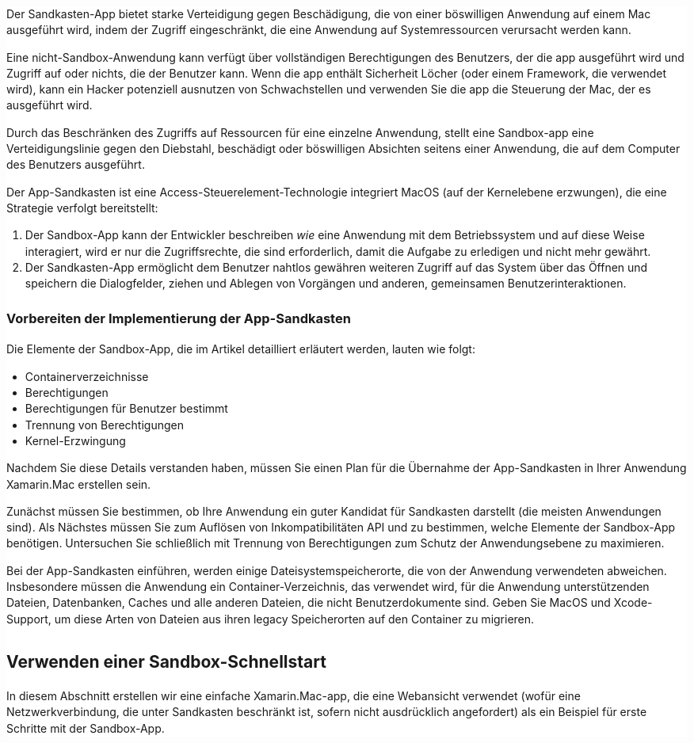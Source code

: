 Der Sandkasten-App bietet starke Verteidigung gegen Beschädigung, die von einer böswilligen Anwendung auf einem Mac ausgeführt wird, indem der Zugriff eingeschränkt, die eine Anwendung auf Systemressourcen verursacht werden kann.

Eine nicht-Sandbox-Anwendung kann verfügt über vollständigen Berechtigungen des Benutzers, der die app ausgeführt wird und Zugriff auf oder nichts, die der Benutzer kann. Wenn die app enthält Sicherheit Löcher (oder einem Framework, die verwendet wird), kann ein Hacker potenziell ausnutzen von Schwachstellen und verwenden Sie die app die Steuerung der Mac, der es ausgeführt wird.

Durch das Beschränken des Zugriffs auf Ressourcen für eine einzelne Anwendung, stellt eine Sandbox-app eine Verteidigungslinie gegen den Diebstahl, beschädigt oder böswilligen Absichten seitens einer Anwendung, die auf dem Computer des Benutzers ausgeführt.

Der App-Sandkasten ist eine Access-Steuerelement-Technologie integriert MacOS (auf der Kernelebene erzwungen), die eine Strategie verfolgt bereitstellt:

1. Der Sandbox-App kann der Entwickler beschreiben _wie_ eine Anwendung mit dem Betriebssystem und auf diese Weise interagiert, wird er nur die Zugriffsrechte, die sind erforderlich, damit die Aufgabe zu erledigen und nicht mehr gewährt.
2. Der Sandkasten-App ermöglicht dem Benutzer nahtlos gewähren weiteren Zugriff auf das System über das Öffnen und speichern die Dialogfelder, ziehen und Ablegen von Vorgängen und anderen, gemeinsamen Benutzerinteraktionen.

### <a name="preparing-to-implement-the-app-sandbox"></a>Vorbereiten der Implementierung der App-Sandkasten

Die Elemente der Sandbox-App, die im Artikel detailliert erläutert werden, lauten wie folgt:

- Containerverzeichnisse
- Berechtigungen
- Berechtigungen für Benutzer bestimmt
- Trennung von Berechtigungen
- Kernel-Erzwingung

Nachdem Sie diese Details verstanden haben, müssen Sie einen Plan für die Übernahme der App-Sandkasten in Ihrer Anwendung Xamarin.Mac erstellen sein.

Zunächst müssen Sie bestimmen, ob Ihre Anwendung ein guter Kandidat für Sandkasten darstellt (die meisten Anwendungen sind). Als Nächstes müssen Sie zum Auflösen von Inkompatibilitäten API und zu bestimmen, welche Elemente der Sandbox-App benötigen. Untersuchen Sie schließlich mit Trennung von Berechtigungen zum Schutz der Anwendungsebene zu maximieren.

Bei der App-Sandkasten einführen, werden einige Dateisystemspeicherorte, die von der Anwendung verwendeten abweichen. Insbesondere müssen die Anwendung ein Container-Verzeichnis, das verwendet wird, für die Anwendung unterstützenden Dateien, Datenbanken, Caches und alle anderen Dateien, die nicht Benutzerdokumente sind. Geben Sie MacOS und Xcode-Support, um diese Arten von Dateien aus ihren legacy Speicherorten auf den Container zu migrieren.

## <a name="sandboxing-quick-start"></a>Verwenden einer Sandbox-Schnellstart

In diesem Abschnitt erstellen wir eine einfache Xamarin.Mac-app, die eine Webansicht verwendet (wofür eine Netzwerkverbindung, die unter Sandkasten beschränkt ist, sofern nicht ausdrücklich angefordert) als ein Beispiel für erste Schritte mit der Sandbox-App.

